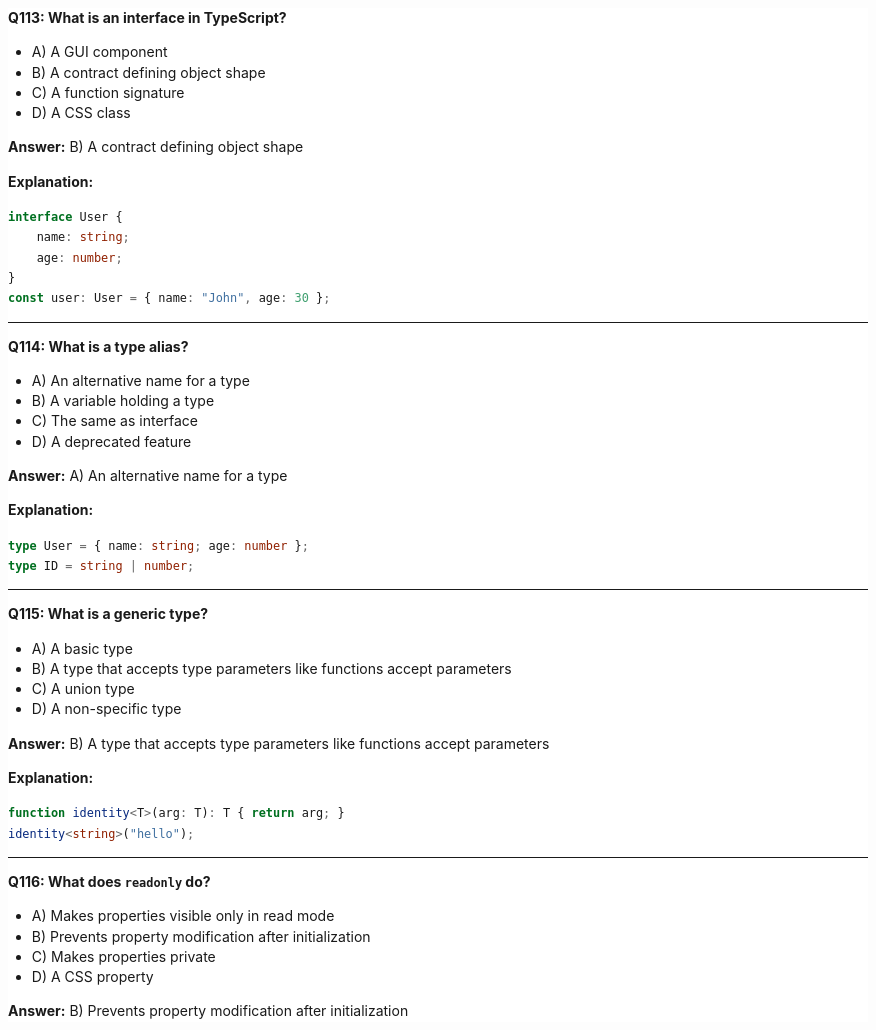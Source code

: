 **Q113: What is an interface in TypeScript?**
- A) A GUI component
- B) A contract defining object shape
- C) A function signature
- D) A CSS class

**Answer:** B) A contract defining object shape

**Explanation:**
```typescript
interface User {
    name: string;
    age: number;
}
const user: User = { name: "John", age: 30 };
```

---

**Q114: What is a type alias?**
- A) An alternative name for a type
- B) A variable holding a type
- C) The same as interface
- D) A deprecated feature

**Answer:** A) An alternative name for a type

**Explanation:**
```typescript
type User = { name: string; age: number };
type ID = string | number;
```

---

**Q115: What is a generic type?**
- A) A basic type
- B) A type that accepts type parameters like functions accept parameters
- C) A union type
- D) A non-specific type

**Answer:** B) A type that accepts type parameters like functions accept parameters

**Explanation:**
```typescript
function identity<T>(arg: T): T { return arg; }
identity<string>("hello");
```

---

**Q116: What does `readonly` do?**
- A) Makes properties visible only in read mode
- B) Prevents property modification after initialization
- C) Makes properties private
- D) A CSS property

**Answer:** B) Prevents property modification after initialization
